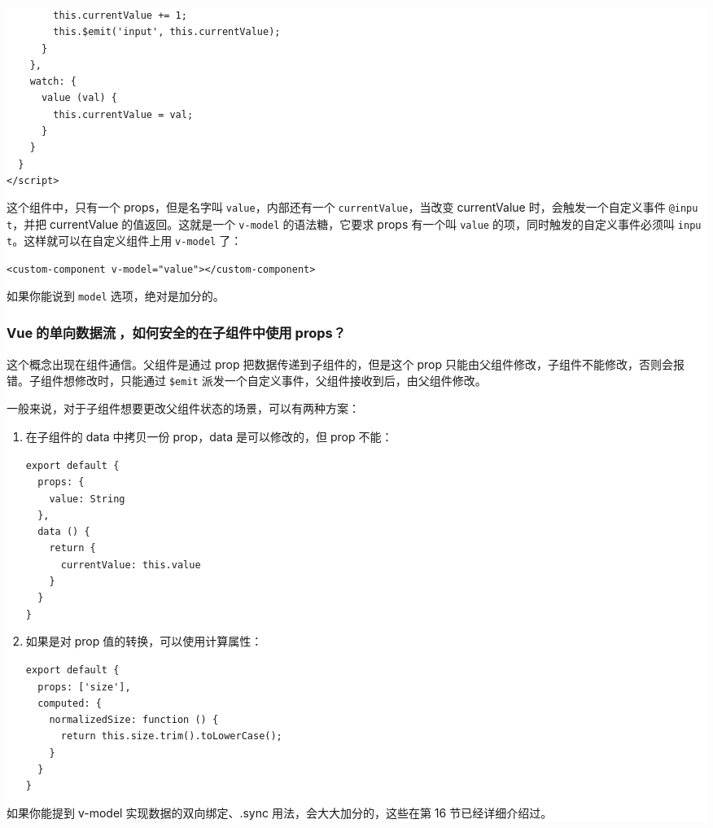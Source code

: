             this.currentValue += 1;
            this.$emit('input', this.currentValue);
          }
        },
        watch: {
          value (val) {
            this.currentValue = val;
          }
        }
      }
    </script>
    

这个组件中，只有一个 props，但是名字叫 `value`，内部还有一个 `currentValue`，当改变 currentValue 时，会触发一个自定义事件 `@input`，并把 currentValue 的值返回。这就是一个 `v-model` 的语法糖，它要求 props 有一个叫 `value` 的项，同时触发的自定义事件必须叫 `input`。这样就可以在自定义组件上用 `v-model` 了：

    <custom-component v-model="value"></custom-component>
    

如果你能说到 `model` 选项，绝对是加分的。

### Vue 的单向数据流 ，如何安全的在子组件中使用 props？

这个概念出现在组件通信。父组件是通过 prop 把数据传递到子组件的，但是这个 prop 只能由父组件修改，子组件不能修改，否则会报错。子组件想修改时，只能通过 `$emit` 派发一个自定义事件，父组件接收到后，由父组件修改。

一般来说，对于子组件想要更改父组件状态的场景，可以有两种方案：

1.  在子组件的 data 中拷贝一份 prop，data 是可以修改的，但 prop 不能：
    
        export default {
          props: {
            value: String
          },
          data () {
            return {
              currentValue: this.value
            }
          }
        }
        
    
2.  如果是对 prop 值的转换，可以使用计算属性：
    
        export default {
          props: ['size'],
          computed: {
            normalizedSize: function () {
              return this.size.trim().toLowerCase();
            }
          }
        }
        
    

如果你能提到 v-model 实现数据的双向绑定、.sync 用法，会大大加分的，这些在第 16 节已经详细介绍过。
